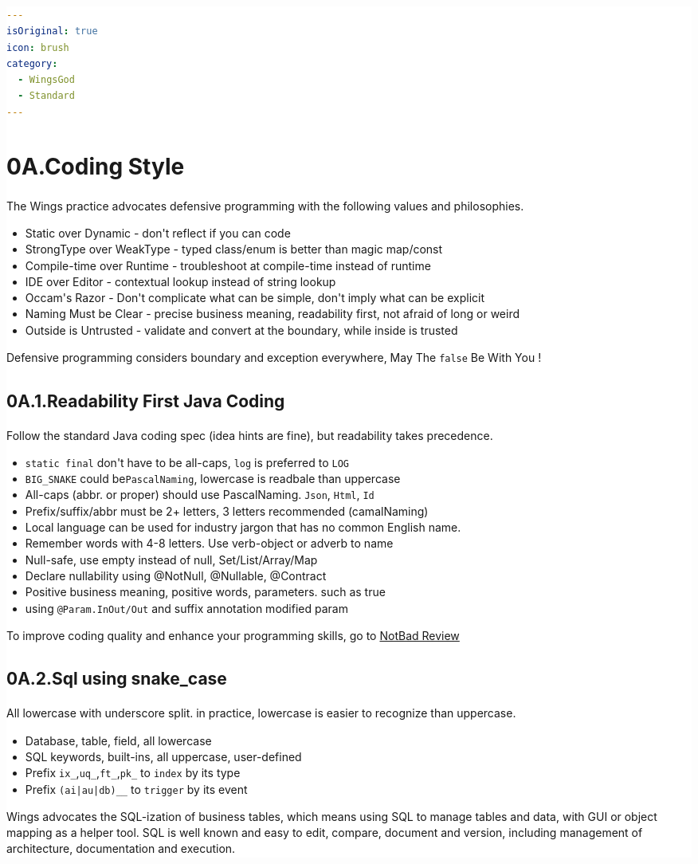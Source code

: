 ```yaml
---
isOriginal: true
icon: brush
category:
  - WingsGod
  - Standard
---
```


# 0A.Coding Style

The Wings practice advocates defensive programming with the following values and philosophies.

* Static over Dynamic - don't reflect if you can code
* StrongType over WeakType - typed class/enum is better than magic map/const
* Compile-time over Runtime - troubleshoot at compile-time instead of runtime
* IDE over Editor - contextual lookup instead of string lookup
* Occam's Razor - Don't complicate what can be simple, don't imply what can be explicit
* Naming Must be Clear - precise business meaning, readability first, not afraid of long or weird
* Outside is Untrusted - validate and convert at the boundary, while  inside is trusted

Defensive programming considers boundary and exception everywhere, May The `false` Be With You !

## 0A.1.Readability First Java Coding

Follow the standard Java coding spec (idea hints are fine), but readability takes precedence.

* `static final` don't have to be all-caps, `log` is preferred to `LOG`
* `BIG_SNAKE` could be`PascalNaming`, lowercase is readbale than uppercase
* All-caps (abbr. or proper) should use PascalNaming. `Json`, `Html`, `Id`
* Prefix/suffix/abbr must be 2+ letters, 3 letters recommended (camalNaming)
* Local language can be used for industry jargon that has no common English name.
* Remember words with 4-8 letters. Use verb-object or adverb to name
* Null-safe, use empty instead of null, Set/List/Array/Map
* Declare nullability using @NotNull, @Nullable, @Contract
* Positive business meaning, positive words, parameters. such as true
* using `@Param.InOut/Out` and suffix annotation modified param

To improve coding quality and enhance your programming skills, go to [NotBad Review](https://java-code-review.moilioncircle.com)

## 0A.2.Sql using snake_case

All lowercase with underscore split. in practice, lowercase is easier to recognize than uppercase.

* Database, table, field, all lowercase
* SQL keywords, built-ins, all uppercase, user-defined
* Prefix `ix_`,`uq_`,`ft_`,`pk_` to `index` by its type
* Prefix `(ai|au|db)__` to `trigger` by its event

Wings advocates the SQL-ization of business tables, which means using SQL to manage tables and data,
with GUI or object mapping as a helper tool. SQL is well known and easy to edit, compare,
document and version, including management of architecture, documentation and execution.
